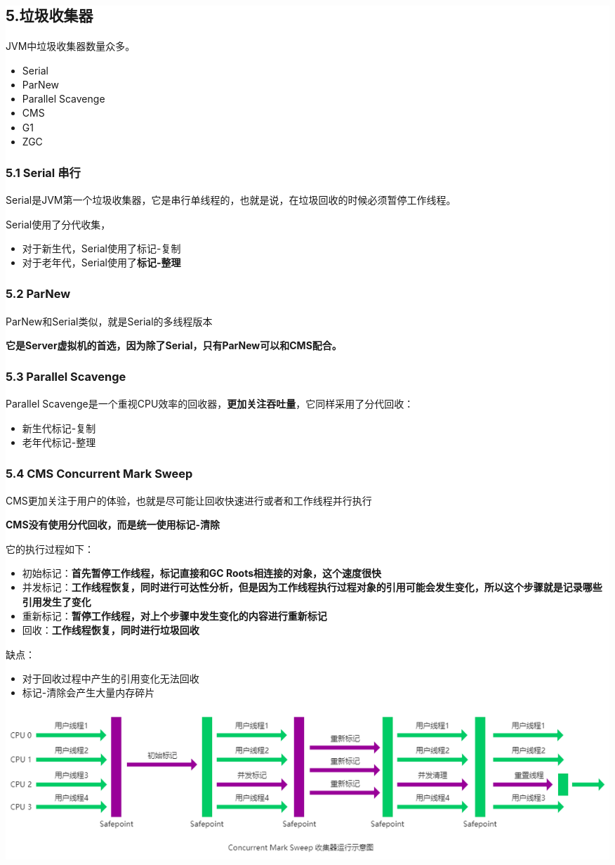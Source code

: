 ## 5.垃圾收集器

JVM中垃圾收集器数量众多。

- Serial
- ParNew
- Parallel Scavenge
- CMS
- G1
- ZGC

### 5.1 Serial 串行

Serial是JVM第一个垃圾收集器，它是串行单线程的，也就是说，在垃圾回收的时候必须暂停工作线程。

Serial使用了分代收集，

- 对于新生代，Serial使用了标记-复制
- 对于老年代，Serial使用了**标记-整理**

### 5.2 ParNew

ParNew和Serial类似，就是Serial的多线程版本

**它是Server虚拟机的首选，因为除了Serial，只有ParNew可以和CMS配合。**

### 5.3 Parallel Scavenge

Parallel Scavenge是一个重视CPU效率的回收器，**更加关注吞吐量**，它同样采用了分代回收：

- 新生代标记-复制
- 老年代标记-整理

### 5.4 CMS **Concurrent Mark Sweep**

CMS更加关注于用户的体验，也就是尽可能让回收快速进行或者和工作线程并行执行

**CMS没有使用分代回收，而是统一使用标记-清除**

它的执行过程如下：

- 初始标记：**首先暂停工作线程，标记直接和GC Roots相连接的对象，这个速度很快**
- 并发标记：**工作线程恢复，同时进行可达性分析，但是因为工作线程执行过程对象的引用可能会发生变化，所以这个步骤就是记录哪些引用发生了变化**
- 重新标记：**暂停工作线程，对上个步骤中发生变化的内容进行重新标记**
- 回收：**工作线程恢复，同时进行垃圾回收**

缺点：

- 对于回收过程中产生的引用变化无法回收
- 标记-清除会产生大量内存碎片

![1711167485291](image/jvm_garbage_collection/1711167485291.png)

